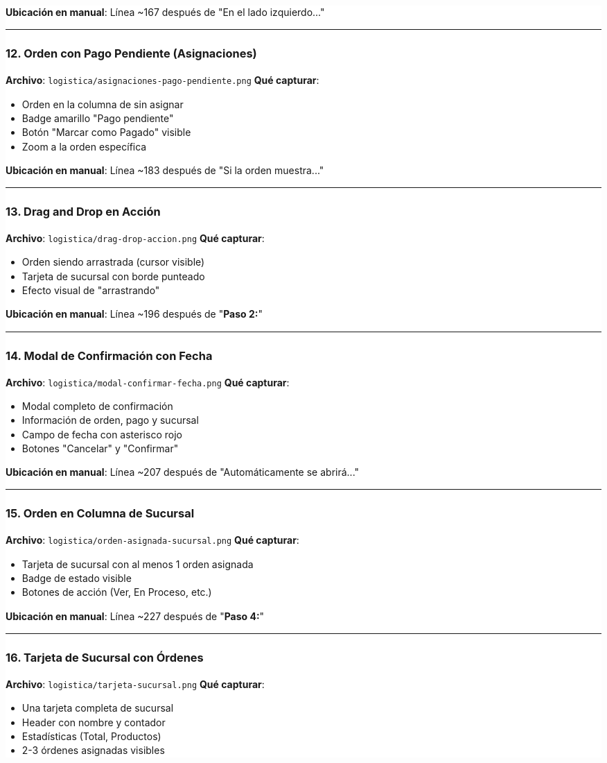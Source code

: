 **Ubicación en manual**: Línea ~167 después de "En el lado izquierdo..."

---

### 12. Orden con Pago Pendiente (Asignaciones)
**Archivo**: `logistica/asignaciones-pago-pendiente.png`
**Qué capturar**:
- Orden en la columna de sin asignar
- Badge amarillo "Pago pendiente"
- Botón "Marcar como Pagado" visible
- Zoom a la orden específica

**Ubicación en manual**: Línea ~183 después de "Si la orden muestra..."

---

### 13. Drag and Drop en Acción
**Archivo**: `logistica/drag-drop-accion.png`
**Qué capturar**:
- Orden siendo arrastrada (cursor visible)
- Tarjeta de sucursal con borde punteado
- Efecto visual de "arrastrando"

**Ubicación en manual**: Línea ~196 después de "**Paso 2:**"

---

### 14. Modal de Confirmación con Fecha
**Archivo**: `logistica/modal-confirmar-fecha.png`
**Qué capturar**:
- Modal completo de confirmación
- Información de orden, pago y sucursal
- Campo de fecha con asterisco rojo
- Botones "Cancelar" y "Confirmar"

**Ubicación en manual**: Línea ~207 después de "Automáticamente se abrirá..."

---

### 15. Orden en Columna de Sucursal
**Archivo**: `logistica/orden-asignada-sucursal.png`
**Qué capturar**:
- Tarjeta de sucursal con al menos 1 orden asignada
- Badge de estado visible
- Botones de acción (Ver, En Proceso, etc.)

**Ubicación en manual**: Línea ~227 después de "**Paso 4:**"

---

### 16. Tarjeta de Sucursal con Órdenes
**Archivo**: `logistica/tarjeta-sucursal.png`
**Qué capturar**:
- Una tarjeta completa de sucursal
- Header con nombre y contador
- Estadísticas (Total, Productos)
- 2-3 órdenes asignadas visibles
